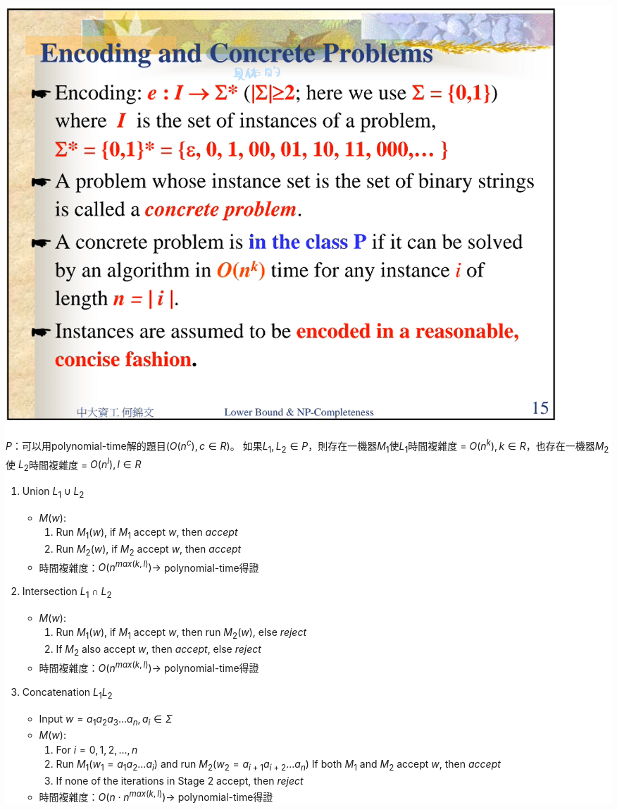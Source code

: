 ![](../img/HW14/4.png)

$P$：可以用polynomial-time解的題目($O(n^c), c \in R)$。
如果$L_1, L_2 \in P$，則存在一機器$M_1$使$L_1$時間複雜度 = $O(n^k), k \in R$，也存在一機器$M_2$使 $L_2$時間複雜度 = $O(n^l), l \in R$

1. Union $L_1 \cup L_2$
    - $M(w)$:
        1. Run $M_1(w)$, if $M_1$ accept $w$, then $accept$ 
        2. Run $M_2(w)$, if $M_2$ accept $w$, then $accept$ 
    - 時間複雜度：$O(n^{max(k, l)})\rightarrow$ polynomial-time得證

2. Intersection $L_1 \cap L_2$
    - $M(w)$:
        1. Run $M_1(w)$, if $M_1$ accept $w$, then run $M_2(w)$, else $reject$
        2. If $M_2$ also accept $w$, then $accept$, else $reject$ 
    - 時間複雜度：$O(n^{max(k, l)})\rightarrow$ polynomial-time得證

3. Concatenation $L_1L_2$
    - Input $w = a_1a_2a_3...a_n, a_i \in \Sigma$
    - $M(w)$:
        1.  For $i = 0,1,2, ... , n$
        2.  Run $M_1(w_1 = a_1a_2...a_i)$ and 
            run $M_2(w_2 = a_{i+1}a_{i+2}...a_n)$
            If both $M_1$ and $M_2$ accept $w$, then $accept$
        3. If none of the iterations in Stage 2 accept, then $reject$ 
    - 時間複雜度：$O(n\cdot n^{max(k, l)})\rightarrow$ polynomial-time得證

